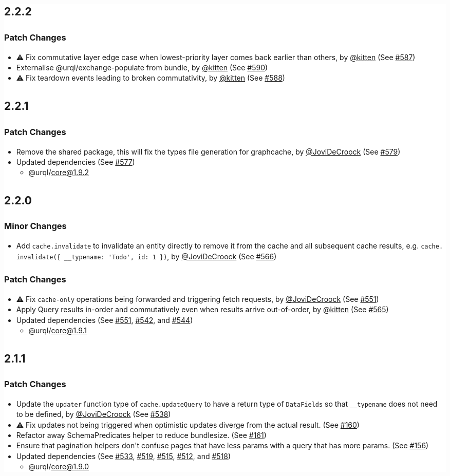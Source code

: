 ## 2.2.2

### Patch Changes

- ⚠️ Fix commutative layer edge case when lowest-priority layer comes back earlier than others, by [@kitten](https://github.com/kitten) (See [#587](https://github.com/FormidableLabs/urql/pull/587))
- Externalise @urql/exchange-populate from bundle, by [@kitten](https://github.com/kitten) (See [#590](https://github.com/FormidableLabs/urql/pull/590))
- ⚠️ Fix teardown events leading to broken commutativity, by [@kitten](https://github.com/kitten) (See [#588](https://github.com/FormidableLabs/urql/pull/588))

## 2.2.1

### Patch Changes

- Remove the shared package, this will fix the types file generation for graphcache, by [@JoviDeCroock](https://github.com/JoviDeCroock) (See [#579](https://github.com/FormidableLabs/urql/pull/579))
- Updated dependencies (See [#577](https://github.com/FormidableLabs/urql/pull/577))
  - @urql/core@1.9.2

## 2.2.0

### Minor Changes

- Add `cache.invalidate` to invalidate an entity directly to remove it from the cache and all subsequent cache results, e.g. `cache.invalidate({ __typename: 'Todo', id: 1 })`, by [@JoviDeCroock](https://github.com/JoviDeCroock) (See [#566](https://github.com/FormidableLabs/urql/pull/566))

### Patch Changes

- ⚠️ Fix `cache-only` operations being forwarded and triggering fetch requests, by [@JoviDeCroock](https://github.com/JoviDeCroock) (See [#551](https://github.com/FormidableLabs/urql/pull/551))
- Apply Query results in-order and commutatively even when results arrive out-of-order, by [@kitten](https://github.com/kitten) (See [#565](https://github.com/FormidableLabs/urql/pull/565))
- Updated dependencies (See [#551](https://github.com/FormidableLabs/urql/pull/551), [#542](https://github.com/FormidableLabs/urql/pull/542), and [#544](https://github.com/FormidableLabs/urql/pull/544))
  - @urql/core@1.9.1

## 2.1.1

### Patch Changes

- Update the `updater` function type of `cache.updateQuery` to have a return type of `DataFields` so that `__typename` does not need to be defined, by [@JoviDeCroock](https://github.com/JoviDeCroock) (See [#538](https://github.com/FormidableLabs/urql/pull/538))
- ⚠️ Fix updates not being triggered when optimistic updates diverge from the actual result. (See [#160](https://github.com/FormidableLabs/urql-exchange-graphcache/pull/160))
- Refactor away SchemaPredicates helper to reduce bundlesize. (See [#161](https://github.com/FormidableLabs/urql-exchange-graphcache/pull/161))
- Ensure that pagination helpers don't confuse pages that have less params with a
  query that has more params. (See [#156](https://github.com/FormidableLabs/urql-exchange-graphcache/pull/156))
- Updated dependencies (See [#533](https://github.com/FormidableLabs/urql/pull/533), [#519](https://github.com/FormidableLabs/urql/pull/519), [#515](https://github.com/FormidableLabs/urql/pull/515), [#512](https://github.com/FormidableLabs/urql/pull/512), and [#518](https://github.com/FormidableLabs/urql/pull/518))
  - @urql/core@1.9.0
